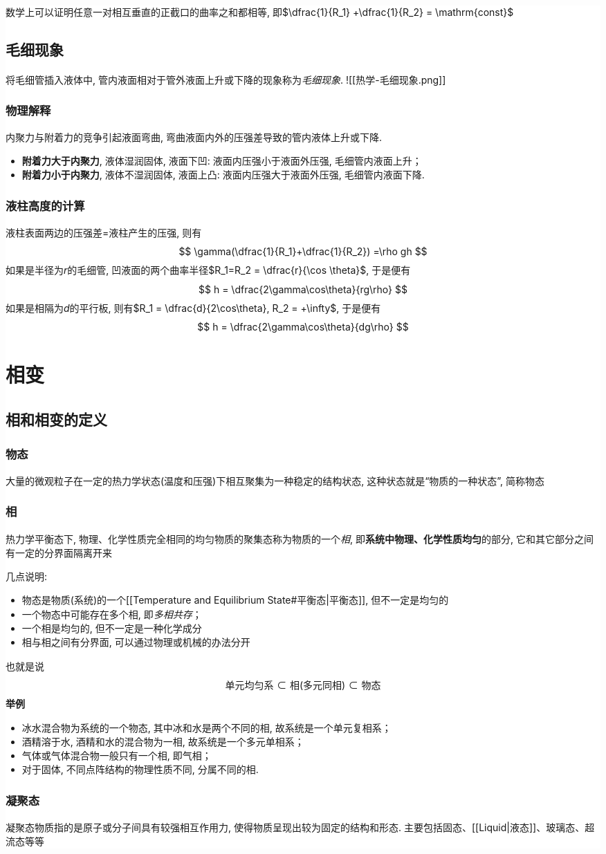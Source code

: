 数学上可以证明任意一对相互垂直的正截口的曲率之和都相等, 即$\dfrac{1}{R_1} +\dfrac{1}{R_2} = \mathrm{const}$
## 毛细现象
将毛细管插入液体中, 管内液面相对于管外液面上升或下降的现象称为*毛细现象*. 
![[热学-毛细现象.png]]
### 物理解释
内聚力与附着力的竞争引起液面弯曲, 弯曲液面内外的压强差导致的管内液体上升或下降. 
- **附着力大于内聚力**, 液体湿润固体, 液面下凹: 液面内压强小于液面外压强, 毛细管内液面上升；
- **附着力小于内聚力**, 液体不湿润固体, 液面上凸: 液面内压强大于液面外压强, 毛细管内液面下降. 
### 液柱高度的计算
液柱表面两边的压强差$=$液柱产生的压强, 则有
$$
\gamma(\dfrac{1}{R_1}+\dfrac{1}{R_2}) =\rho gh
$$
如果是半径为$r$的毛细管, 凹液面的两个曲率半径$R_1=R_2 = \dfrac{r}{\cos \theta}$, 于是便有
$$
h = \dfrac{2\gamma\cos\theta}{rg\rho}
$$
如果是相隔为$d$的平行板, 则有$R_1 = \dfrac{d}{2\cos\theta}, R_2 = +\infty$, 于是便有
$$
h = \dfrac{2\gamma\cos\theta}{dg\rho}
$$
# 相变
## 相和相变的定义
### 物态
大量的微观粒子在一定的热力学状态(温度和压强)下相互聚集为一种稳定的结构状态, 这种状态就是“物质的一种状态”, 简称物态
### 相
热力学平衡态下, 物理、化学性质完全相同的均匀物质的聚集态称为物质的一个*相*, 即**系统中物理、化学性质均匀**的部分, 它和其它部分之间有一定的分界面隔离开来

几点说明: 
- 物态是物质(系统)的一个[[Temperature and Equilibrium State#平衡态|平衡态]], 但不一定是均匀的
- 一个物态中可能存在多个相, 即*多相共存*；
- 一个相是均匀的, 但不一定是一种化学成分
- 相与相之间有分界面, 可以通过物理或机械的办法分开

也就是说
$$
\mathrm{单元均匀系} \subset \mathrm{相(多元同相)} \subset \mathrm{物态}
$$
**举例**
- 冰水混合物为系统的一个物态, 其中冰和水是两个不同的相, 故系统是一个单元复相系；
- 酒精溶于水, 酒精和水的混合物为一相, 故系统是一个多元单相系；
- 气体或气体混合物一般只有一个相, 即气相； 
- 对于固体, 不同点阵结构的物理性质不同, 分属不同的相. 

### 凝聚态
凝聚态物质指的是原子或分子间具有较强相互作用力, 使得物质呈现出较为固定的结构和形态. 主要包括固态、[[Liquid|液态]]、玻璃态、超流态等等
